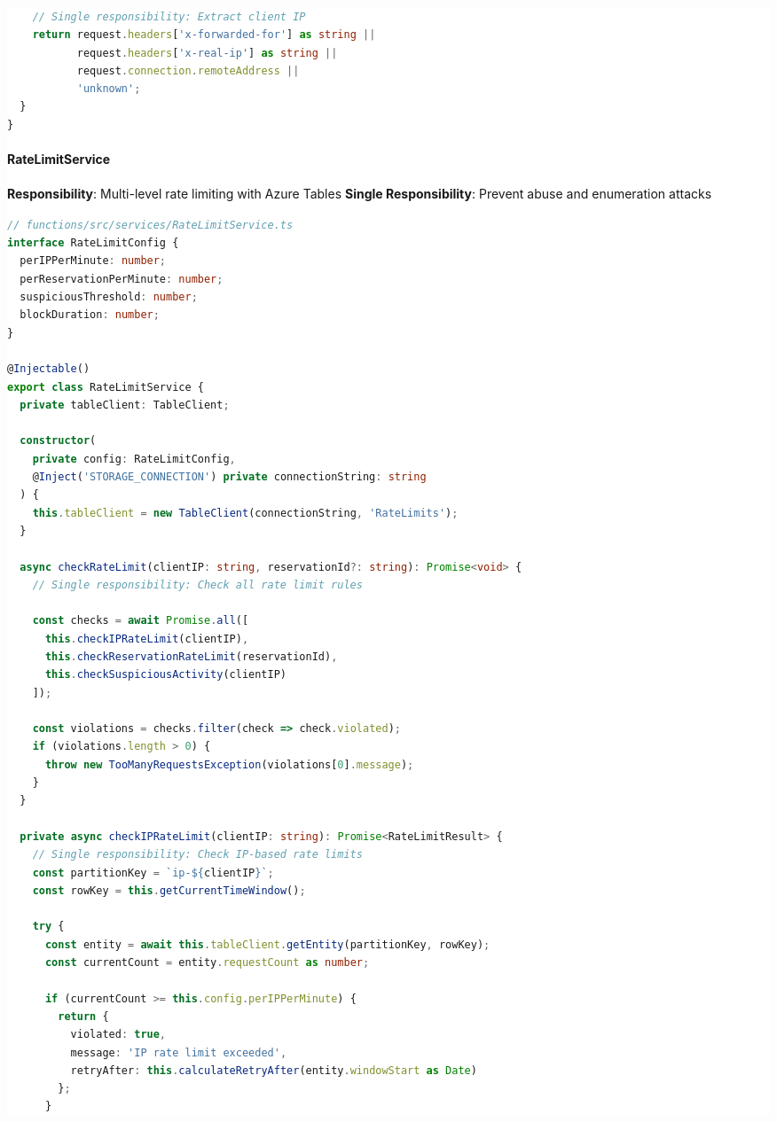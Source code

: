 ```typescript
    // Single responsibility: Extract client IP
    return request.headers['x-forwarded-for'] as string ||
           request.headers['x-real-ip'] as string ||
           request.connection.remoteAddress ||
           'unknown';
  }
}
```

#### RateLimitService
**Responsibility**: Multi-level rate limiting with Azure Tables
**Single Responsibility**: Prevent abuse and enumeration attacks

```typescript
// functions/src/services/RateLimitService.ts
interface RateLimitConfig {
  perIPPerMinute: number;
  perReservationPerMinute: number;
  suspiciousThreshold: number;
  blockDuration: number;
}

@Injectable()
export class RateLimitService {
  private tableClient: TableClient;

  constructor(
    private config: RateLimitConfig,
    @Inject('STORAGE_CONNECTION') private connectionString: string
  ) {
    this.tableClient = new TableClient(connectionString, 'RateLimits');
  }

  async checkRateLimit(clientIP: string, reservationId?: string): Promise<void> {
    // Single responsibility: Check all rate limit rules

    const checks = await Promise.all([
      this.checkIPRateLimit(clientIP),
      this.checkReservationRateLimit(reservationId),
      this.checkSuspiciousActivity(clientIP)
    ]);

    const violations = checks.filter(check => check.violated);
    if (violations.length > 0) {
      throw new TooManyRequestsException(violations[0].message);
    }
  }

  private async checkIPRateLimit(clientIP: string): Promise<RateLimitResult> {
    // Single responsibility: Check IP-based rate limits
    const partitionKey = `ip-${clientIP}`;
    const rowKey = this.getCurrentTimeWindow();

    try {
      const entity = await this.tableClient.getEntity(partitionKey, rowKey);
      const currentCount = entity.requestCount as number;

      if (currentCount >= this.config.perIPPerMinute) {
        return {
          violated: true,
          message: 'IP rate limit exceeded',
          retryAfter: this.calculateRetryAfter(entity.windowStart as Date)
        };
      }
```